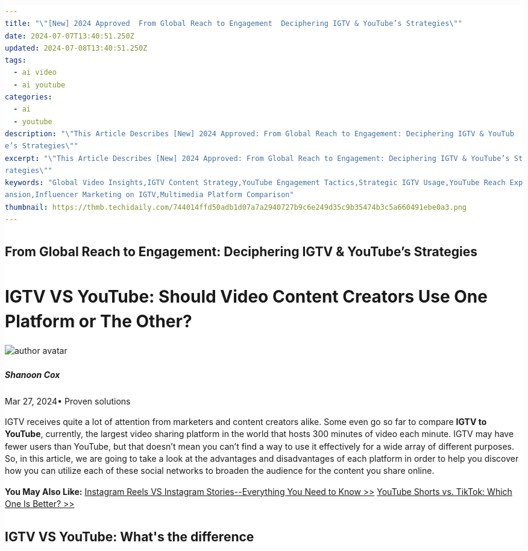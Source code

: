 ```yaml
---
title: "\"[New] 2024 Approved  From Global Reach to Engagement  Deciphering IGTV & YouTube’s Strategies\""
date: 2024-07-07T13:40:51.250Z
updated: 2024-07-08T13:40:51.250Z
tags:
  - ai video
  - ai youtube
categories:
  - ai
  - youtube
description: "\"This Article Describes [New] 2024 Approved: From Global Reach to Engagement: Deciphering IGTV & YouTube’s Strategies\""
excerpt: "\"This Article Describes [New] 2024 Approved: From Global Reach to Engagement: Deciphering IGTV & YouTube’s Strategies\""
keywords: "Global Video Insights,IGTV Content Strategy,YouTube Engagement Tactics,Strategic IGTV Usage,YouTube Reach Expansion,Influencer Marketing on IGTV,Multimedia Platform Comparison"
thumbnail: https://thmb.techidaily.com/744014ffd50adb1d07a7a2940727b9c6e249d35c9b35474b3c5a660491ebe0a3.png
---
```


## From Global Reach to Engagement: Deciphering IGTV & YouTube’s Strategies

# IGTV VS YouTube: Should Video Content Creators Use One Platform or The Other?

![author avatar](https://images.wondershare.com/filmora/article-images/shannon-cox.jpg)

##### Shanoon Cox

 Mar 27, 2024• Proven solutions

IGTV receives quite a lot of attention from marketers and content creators alike. Some even go so far to compare **IGTV to YouTube**, currently, the largest video sharing platform in the world that hosts 300 minutes of video each minute. IGTV may have fewer users than YouTube, but that doesn’t mean you can’t find a way to use it effectively for a wide array of different purposes. So, in this article, we are going to take a look at the advantages and disadvantages of each platform in order to help you discover how you can utilize each of these social networks to broaden the audience for the content you share online.

**You May Also Like:**
[Instagram Reels VS Instagram Stories--Everything You Need to Know >>](https://tools.techidaily.com/wondershare/filmora/download/)
[YouTube Shorts vs. TikTok: Which One Is Better? >>](https://tools.techidaily.com/wondershare/filmora/download/)

## IGTV VS YouTube: What's the difference
